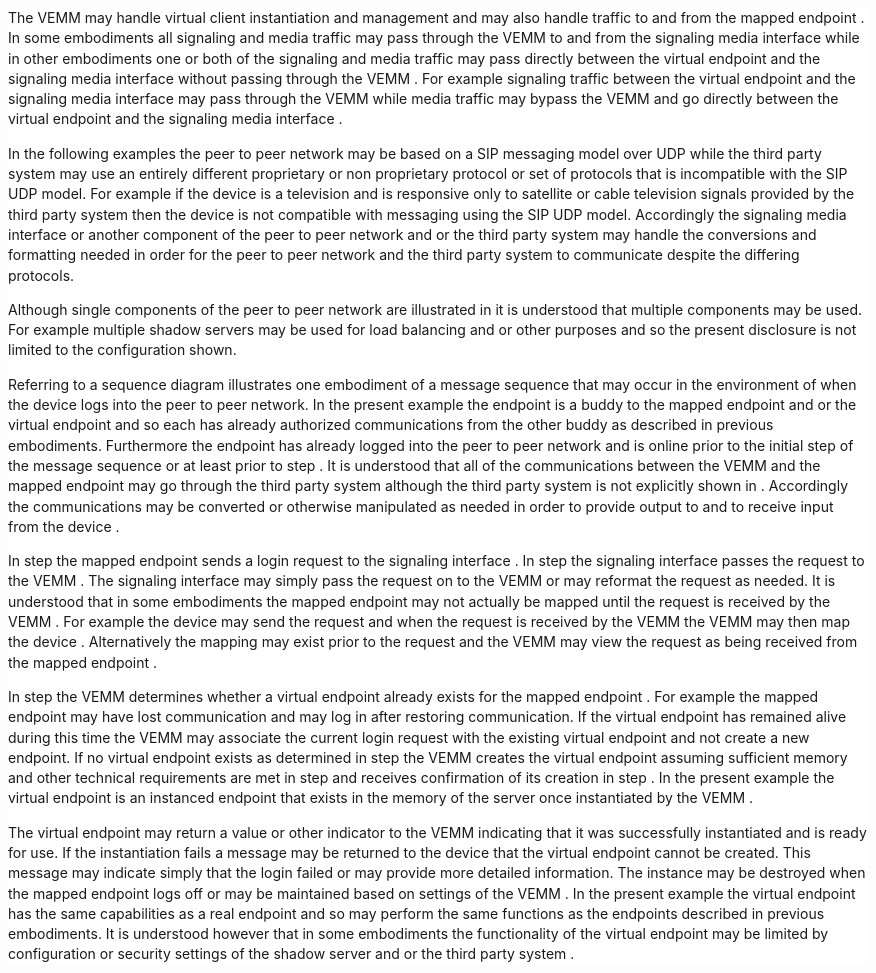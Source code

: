 The VEMM may handle virtual client instantiation and management and may also handle traffic to and from the mapped endpoint . In some embodiments all signaling and media traffic may pass through the VEMM to and from the signaling media interface while in other embodiments one or both of the signaling and media traffic may pass directly between the virtual endpoint and the signaling media interface without passing through the VEMM . For example signaling traffic between the virtual endpoint and the signaling media interface may pass through the VEMM while media traffic may bypass the VEMM and go directly between the virtual endpoint and the signaling media interface .

In the following examples the peer to peer network may be based on a SIP messaging model over UDP while the third party system may use an entirely different proprietary or non proprietary protocol or set of protocols that is incompatible with the SIP UDP model. For example if the device is a television and is responsive only to satellite or cable television signals provided by the third party system then the device is not compatible with messaging using the SIP UDP model. Accordingly the signaling media interface or another component of the peer to peer network and or the third party system may handle the conversions and formatting needed in order for the peer to peer network and the third party system to communicate despite the differing protocols.

Although single components of the peer to peer network are illustrated in it is understood that multiple components may be used. For example multiple shadow servers may be used for load balancing and or other purposes and so the present disclosure is not limited to the configuration shown.

Referring to a sequence diagram illustrates one embodiment of a message sequence that may occur in the environment of when the device logs into the peer to peer network. In the present example the endpoint is a buddy to the mapped endpoint and or the virtual endpoint and so each has already authorized communications from the other buddy as described in previous embodiments. Furthermore the endpoint has already logged into the peer to peer network and is online prior to the initial step of the message sequence or at least prior to step . It is understood that all of the communications between the VEMM and the mapped endpoint may go through the third party system although the third party system is not explicitly shown in . Accordingly the communications may be converted or otherwise manipulated as needed in order to provide output to and to receive input from the device .

In step the mapped endpoint sends a login request to the signaling interface . In step the signaling interface passes the request to the VEMM . The signaling interface may simply pass the request on to the VEMM or may reformat the request as needed. It is understood that in some embodiments the mapped endpoint may not actually be mapped until the request is received by the VEMM . For example the device may send the request and when the request is received by the VEMM the VEMM may then map the device . Alternatively the mapping may exist prior to the request and the VEMM may view the request as being received from the mapped endpoint .

In step the VEMM determines whether a virtual endpoint already exists for the mapped endpoint . For example the mapped endpoint may have lost communication and may log in after restoring communication. If the virtual endpoint has remained alive during this time the VEMM may associate the current login request with the existing virtual endpoint and not create a new endpoint. If no virtual endpoint exists as determined in step the VEMM creates the virtual endpoint assuming sufficient memory and other technical requirements are met in step and receives confirmation of its creation in step . In the present example the virtual endpoint is an instanced endpoint that exists in the memory of the server once instantiated by the VEMM .

The virtual endpoint may return a value or other indicator to the VEMM indicating that it was successfully instantiated and is ready for use. If the instantiation fails a message may be returned to the device that the virtual endpoint cannot be created. This message may indicate simply that the login failed or may provide more detailed information. The instance may be destroyed when the mapped endpoint logs off or may be maintained based on settings of the VEMM . In the present example the virtual endpoint has the same capabilities as a real endpoint and so may perform the same functions as the endpoints described in previous embodiments. It is understood however that in some embodiments the functionality of the virtual endpoint may be limited by configuration or security settings of the shadow server and or the third party system .
